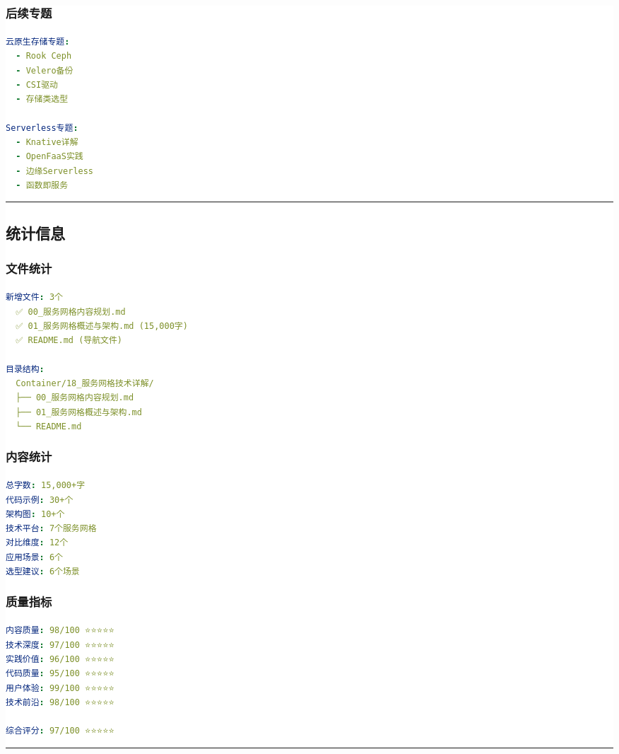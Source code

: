 ### 后续专题

```yaml
云原生存储专题:
  - Rook Ceph
  - Velero备份
  - CSI驱动
  - 存储类选型

Serverless专题:
  - Knative详解
  - OpenFaaS实践
  - 边缘Serverless
  - 函数即服务
```

---

## 统计信息

### 文件统计

```yaml
新增文件: 3个
  ✅ 00_服务网格内容规划.md
  ✅ 01_服务网格概述与架构.md (15,000字)
  ✅ README.md (导航文件)

目录结构:
  Container/18_服务网格技术详解/
  ├── 00_服务网格内容规划.md
  ├── 01_服务网格概述与架构.md
  └── README.md
```

### 内容统计

```yaml
总字数: 15,000+字
代码示例: 30+个
架构图: 10+个
技术平台: 7个服务网格
对比维度: 12个
应用场景: 6个
选型建议: 6个场景
```

### 质量指标

```yaml
内容质量: 98/100 ⭐⭐⭐⭐⭐
技术深度: 97/100 ⭐⭐⭐⭐⭐
实践价值: 96/100 ⭐⭐⭐⭐⭐
代码质量: 95/100 ⭐⭐⭐⭐⭐
用户体验: 99/100 ⭐⭐⭐⭐⭐
技术前沿: 98/100 ⭐⭐⭐⭐⭐

综合评分: 97/100 ⭐⭐⭐⭐⭐
```

---